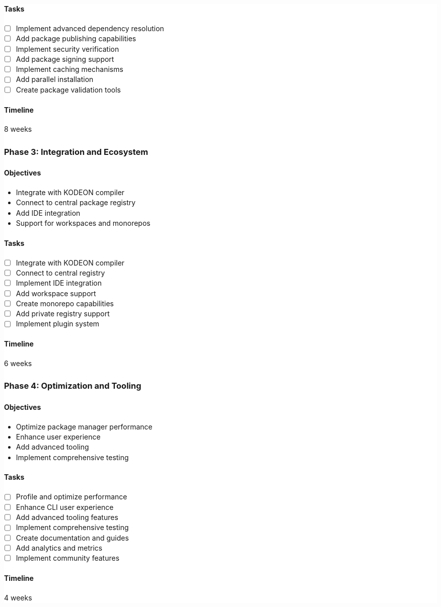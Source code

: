 #### Tasks
- [ ] Implement advanced dependency resolution
- [ ] Add package publishing capabilities
- [ ] Implement security verification
- [ ] Add package signing support
- [ ] Implement caching mechanisms
- [ ] Add parallel installation
- [ ] Create package validation tools

#### Timeline
8 weeks

### Phase 3: Integration and Ecosystem

#### Objectives
- Integrate with KODEON compiler
- Connect to central package registry
- Add IDE integration
- Support for workspaces and monorepos

#### Tasks
- [ ] Integrate with KODEON compiler
- [ ] Connect to central registry
- [ ] Implement IDE integration
- [ ] Add workspace support
- [ ] Create monorepo capabilities
- [ ] Add private registry support
- [ ] Implement plugin system

#### Timeline
6 weeks

### Phase 4: Optimization and Tooling

#### Objectives
- Optimize package manager performance
- Enhance user experience
- Add advanced tooling
- Implement comprehensive testing

#### Tasks
- [ ] Profile and optimize performance
- [ ] Enhance CLI user experience
- [ ] Add advanced tooling features
- [ ] Implement comprehensive testing
- [ ] Create documentation and guides
- [ ] Add analytics and metrics
- [ ] Implement community features

#### Timeline
4 weeks
